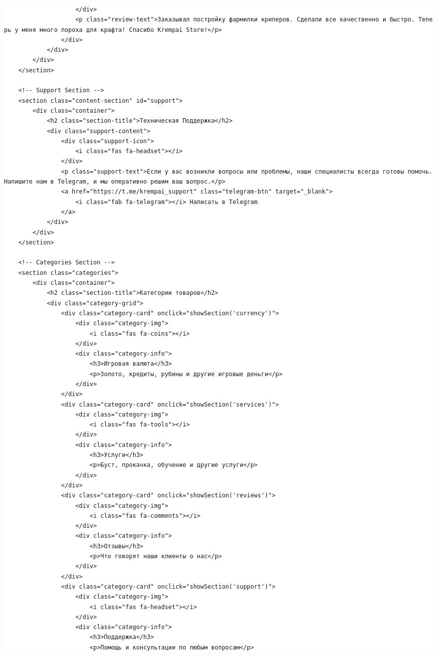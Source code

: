                         </div>
                        <p class="review-text">Заказывал постройку фармилки криперов. Сделали все качественно и быстро. Теперь у меня много пороха для крафта! Спасибо Krempai Store!</p>
                    </div>
                </div>
            </div>
        </section>

        <!-- Support Section -->
        <section class="content-section" id="support">
            <div class="container">
                <h2 class="section-title">Техническая Поддержка</h2>
                <div class="support-content">
                    <div class="support-icon">
                        <i class="fas fa-headset"></i>
                    </div>
                    <p class="support-text">Если у вас возникли вопросы или проблемы, наши специалисты всегда готовы помочь. Напишите нам в Telegram, и мы оперативно решим ваш вопрос.</p>
                    <a href="https://t.me/krempai_support" class="telegram-btn" target="_blank">
                        <i class="fab fa-telegram"></i> Написать в Telegram
                    </a>
                </div>
            </div>
        </section>

        <!-- Categories Section -->
        <section class="categories">
            <div class="container">
                <h2 class="section-title">Категории товаров</h2>
                <div class="category-grid">
                    <div class="category-card" onclick="showSection('currency')">
                        <div class="category-img">
                            <i class="fas fa-coins"></i>
                        </div>
                        <div class="category-info">
                            <h3>Игровая валюта</h3>
                            <p>Золото, кредиты, рубины и другие игровые деньги</p>
                        </div>
                    </div>
                    <div class="category-card" onclick="showSection('services')">
                        <div class="category-img">
                            <i class="fas fa-tools"></i>
                        </div>
                        <div class="category-info">
                            <h3>Услуги</h3>
                            <p>Буст, прокачка, обучение и другие услуги</p>
                        </div>
                    </div>
                    <div class="category-card" onclick="showSection('reviews')">
                        <div class="category-img">
                            <i class="fas fa-comments"></i>
                        </div>
                        <div class="category-info">
                            <h3>Отзывы</h3>
                            <p>Что говорят наши клиенты о нас</p>
                        </div>
                    </div>
                    <div class="category-card" onclick="showSection('support')">
                        <div class="category-img">
                            <i class="fas fa-headset"></i>
                        </div>
                        <div class="category-info">
                            <h3>Поддержка</h3>
                            <p>Помощь и консультации по любым вопросам</p>